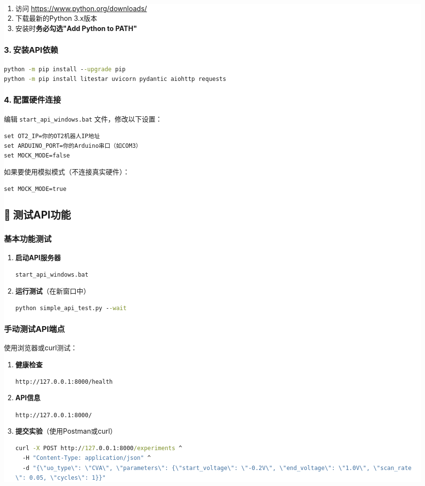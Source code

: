 1. 访问 https://www.python.org/downloads/
2. 下载最新的Python 3.x版本
3. 安装时**务必勾选"Add Python to PATH"**

### 3. 安装API依赖

```cmd
python -m pip install --upgrade pip
python -m pip install litestar uvicorn pydantic aiohttp requests
```

### 4. 配置硬件连接

编辑 `start_api_windows.bat` 文件，修改以下设置：

```batch
set OT2_IP=你的OT2机器人IP地址
set ARDUINO_PORT=你的Arduino串口（如COM3）
set MOCK_MODE=false
```

如果要使用模拟模式（不连接真实硬件）：
```batch
set MOCK_MODE=true
```

## 🧪 测试API功能

### 基本功能测试

1. **启动API服务器**
   ```cmd
   start_api_windows.bat
   ```

2. **运行测试**（在新窗口中）
   ```cmd
   python simple_api_test.py --wait
   ```

### 手动测试API端点

使用浏览器或curl测试：

1. **健康检查**
   ```
   http://127.0.0.1:8000/health
   ```

2. **API信息**
   ```
   http://127.0.0.1:8000/
   ```

3. **提交实验**（使用Postman或curl）
   ```cmd
   curl -X POST http://127.0.0.1:8000/experiments ^
     -H "Content-Type: application/json" ^
     -d "{\"uo_type\": \"CVA\", \"parameters\": {\"start_voltage\": \"-0.2V\", \"end_voltage\": \"1.0V\", \"scan_rate\": 0.05, \"cycles\": 1}}"
   ```
